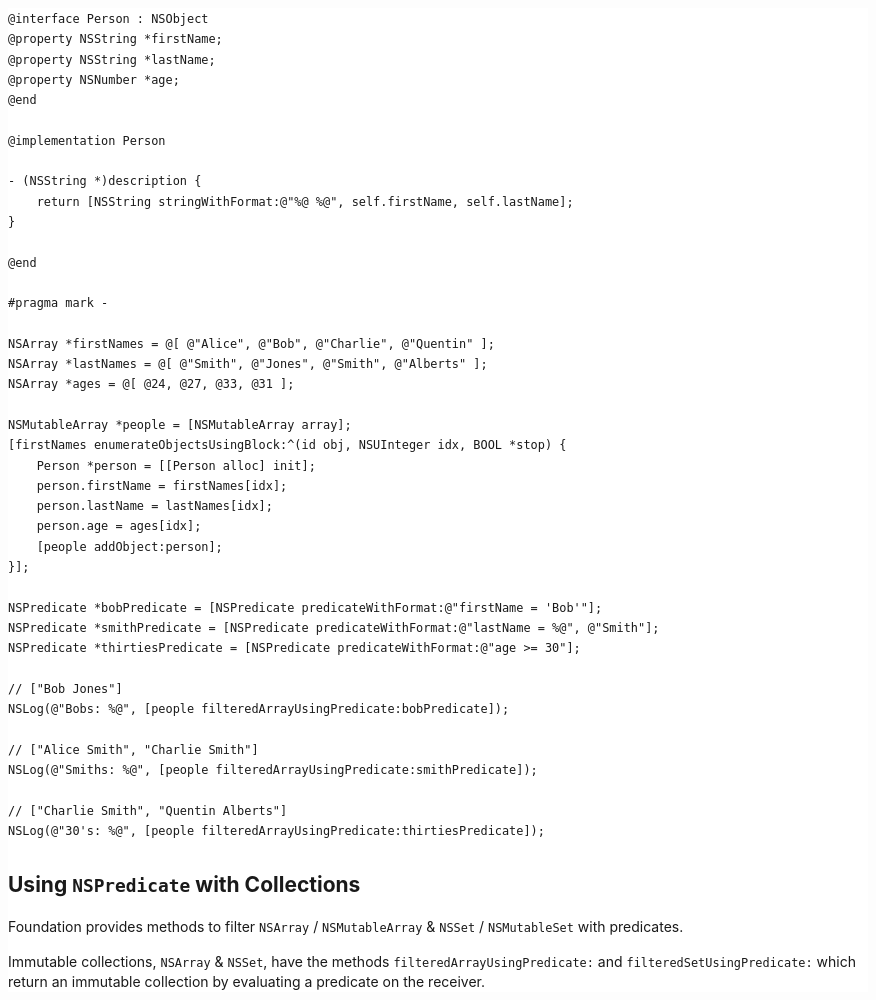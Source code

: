 ~~~{objective-c}
@interface Person : NSObject
@property NSString *firstName;
@property NSString *lastName;
@property NSNumber *age;
@end

@implementation Person

- (NSString *)description {
    return [NSString stringWithFormat:@"%@ %@", self.firstName, self.lastName];
}

@end

#pragma mark -

NSArray *firstNames = @[ @"Alice", @"Bob", @"Charlie", @"Quentin" ];
NSArray *lastNames = @[ @"Smith", @"Jones", @"Smith", @"Alberts" ];
NSArray *ages = @[ @24, @27, @33, @31 ];

NSMutableArray *people = [NSMutableArray array];
[firstNames enumerateObjectsUsingBlock:^(id obj, NSUInteger idx, BOOL *stop) {
    Person *person = [[Person alloc] init];
    person.firstName = firstNames[idx];
    person.lastName = lastNames[idx];
    person.age = ages[idx];
    [people addObject:person];
}];

NSPredicate *bobPredicate = [NSPredicate predicateWithFormat:@"firstName = 'Bob'"];
NSPredicate *smithPredicate = [NSPredicate predicateWithFormat:@"lastName = %@", @"Smith"];
NSPredicate *thirtiesPredicate = [NSPredicate predicateWithFormat:@"age >= 30"];

// ["Bob Jones"]
NSLog(@"Bobs: %@", [people filteredArrayUsingPredicate:bobPredicate]);

// ["Alice Smith", "Charlie Smith"]
NSLog(@"Smiths: %@", [people filteredArrayUsingPredicate:smithPredicate]);

// ["Charlie Smith", "Quentin Alberts"]
NSLog(@"30's: %@", [people filteredArrayUsingPredicate:thirtiesPredicate]);
~~~

## Using `NSPredicate` with Collections

Foundation provides methods to filter `NSArray` / `NSMutableArray` & `NSSet` / `NSMutableSet` with predicates.

Immutable collections, `NSArray` & `NSSet`, have the methods `filteredArrayUsingPredicate:` and `filteredSetUsingPredicate:` which return an immutable collection by evaluating a predicate on the receiver.
